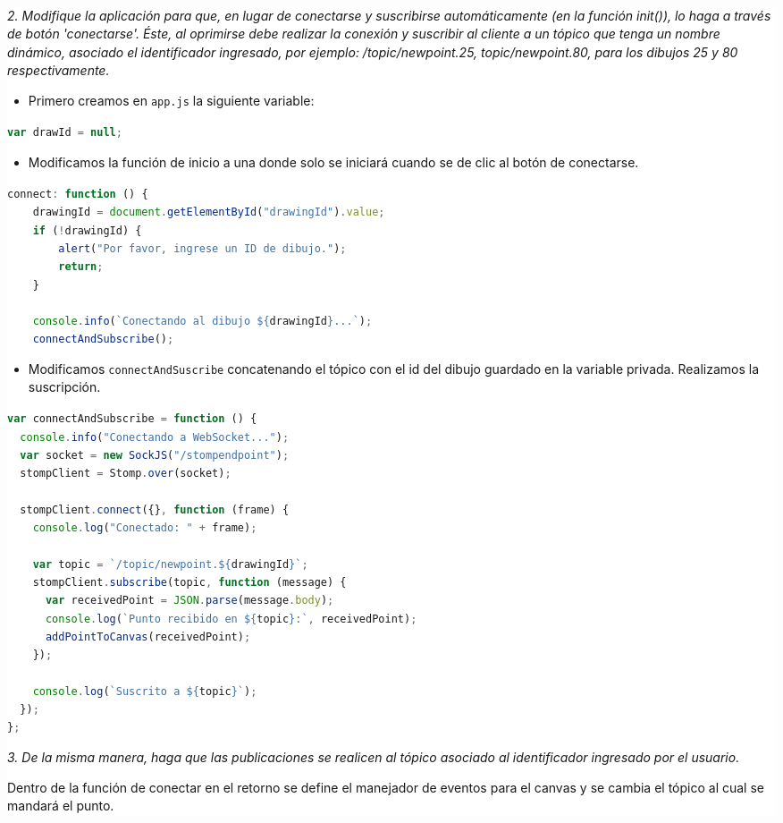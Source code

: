 _2. Modifique la aplicación para que, en lugar de conectarse y suscribirse automáticamente (en la función init()), lo haga a través de botón 'conectarse'. Éste, al oprimirse debe realizar la conexión y suscribir al cliente a un tópico que tenga un nombre dinámico, asociado el identificador ingresado, por ejemplo: /topic/newpoint.25, topic/newpoint.80, para los dibujos 25 y 80 respectivamente._

- Primero creamos en `app.js` la siguiente variable:

```javascript
var drawId = null;
```

- Modificamos la función de inicio a una donde solo se iniciará cuando
  se de clic al botón de conectarse.

```javascript
connect: function () {
    drawingId = document.getElementById("drawingId").value;
    if (!drawingId) {
        alert("Por favor, ingrese un ID de dibujo.");
        return;
    }

    console.info(`Conectando al dibujo ${drawingId}...`);
    connectAndSubscribe();

```

- Modificamos `connectAndSuscribe` concatenando el tópico con el id del dibujo guardado
  en la variable privada. Realizamos la suscripción.

```javascript
var connectAndSubscribe = function () {
  console.info("Conectando a WebSocket...");
  var socket = new SockJS("/stompendpoint");
  stompClient = Stomp.over(socket);

  stompClient.connect({}, function (frame) {
    console.log("Conectado: " + frame);

    var topic = `/topic/newpoint.${drawingId}`;
    stompClient.subscribe(topic, function (message) {
      var receivedPoint = JSON.parse(message.body);
      console.log(`Punto recibido en ${topic}:`, receivedPoint);
      addPointToCanvas(receivedPoint);
    });

    console.log(`Suscrito a ${topic}`);
  });
};
```

_3. De la misma manera, haga que las publicaciones se realicen al tópico asociado al identificador ingresado por el usuario._

Dentro de la función de conectar en el retorno se define el manejador de eventos para el
canvas y se cambia el tópico al cual se mandará el punto.

